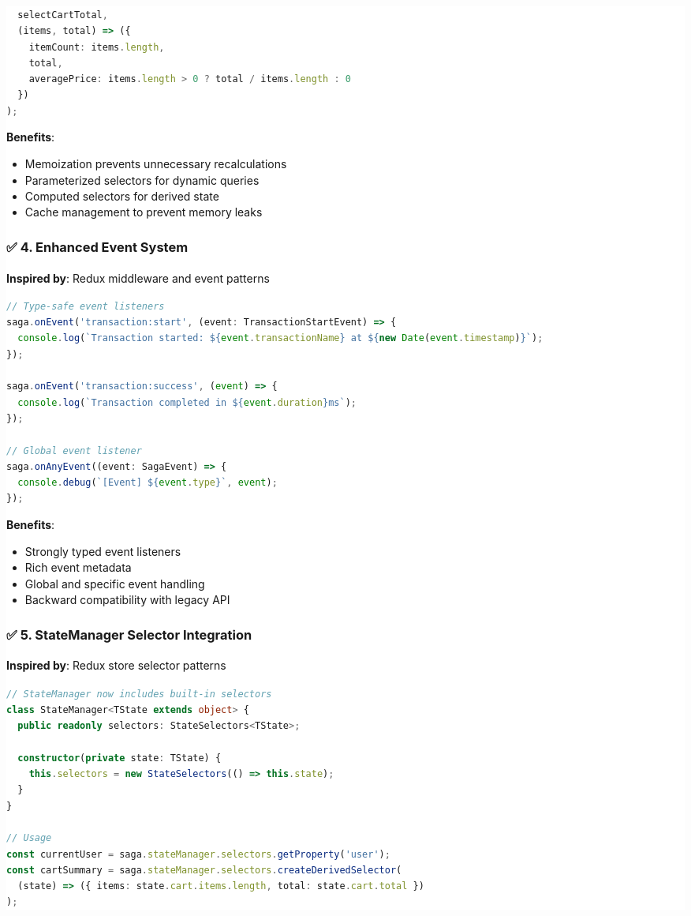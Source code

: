 ```typescript
  selectCartTotal,
  (items, total) => ({
    itemCount: items.length,
    total,
    averagePrice: items.length > 0 ? total / items.length : 0
  })
);
```

**Benefits**:
- Memoization prevents unnecessary recalculations
- Parameterized selectors for dynamic queries
- Computed selectors for derived state
- Cache management to prevent memory leaks

### ✅ **4. Enhanced Event System**

**Inspired by**: Redux middleware and event patterns

```typescript
// Type-safe event listeners
saga.onEvent('transaction:start', (event: TransactionStartEvent) => {
  console.log(`Transaction started: ${event.transactionName} at ${new Date(event.timestamp)}`);
});

saga.onEvent('transaction:success', (event) => {
  console.log(`Transaction completed in ${event.duration}ms`);
});

// Global event listener
saga.onAnyEvent((event: SagaEvent) => {
  console.debug(`[Event] ${event.type}`, event);
});
```

**Benefits**:
- Strongly typed event listeners
- Rich event metadata
- Global and specific event handling
- Backward compatibility with legacy API

### ✅ **5. StateManager Selector Integration**

**Inspired by**: Redux store selector patterns

```typescript
// StateManager now includes built-in selectors
class StateManager<TState extends object> {
  public readonly selectors: StateSelectors<TState>;
  
  constructor(private state: TState) {
    this.selectors = new StateSelectors(() => this.state);
  }
}

// Usage
const currentUser = saga.stateManager.selectors.getProperty('user');
const cartSummary = saga.stateManager.selectors.createDerivedSelector(
  (state) => ({ items: state.cart.items.length, total: state.cart.total })
);
```

